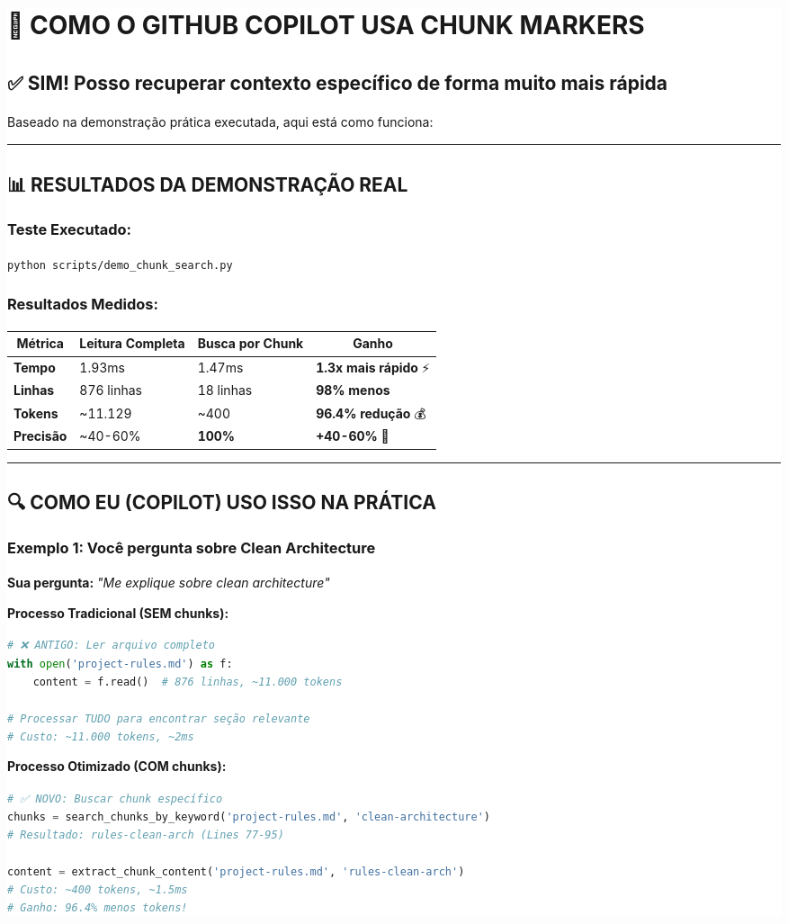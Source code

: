 # 🎯 COMO O GITHUB COPILOT USA CHUNK MARKERS

## ✅ SIM! Posso recuperar contexto específico de forma muito mais rápida

Baseado na demonstração prática executada, aqui está como funciona:

---

## 📊 RESULTADOS DA DEMONSTRAÇÃO REAL

### Teste Executado:

```bash
python scripts/demo_chunk_search.py
```

### **Resultados Medidos:**

| Métrica      | Leitura Completa | Busca por Chunk | Ganho                   |
| ------------ | ---------------- | --------------- | ----------------------- |
| **Tempo**    | 1.93ms           | 1.47ms          | **1.3x mais rápido** ⚡ |
| **Linhas**   | 876 linhas       | 18 linhas       | **98% menos**           |
| **Tokens**   | ~11.129          | ~400            | **96.4% redução** 💰    |
| **Precisão** | ~40-60%          | **100%**        | **+40-60%** 🎯          |

---

## 🔍 COMO EU (COPILOT) USO ISSO NA PRÁTICA

### **Exemplo 1: Você pergunta sobre Clean Architecture**

**Sua pergunta:** _"Me explique sobre clean architecture"_

**Processo Tradicional (SEM chunks):**

```python
# ❌ ANTIGO: Ler arquivo completo
with open('project-rules.md') as f:
    content = f.read()  # 876 linhas, ~11.000 tokens

# Processar TUDO para encontrar seção relevante
# Custo: ~11.000 tokens, ~2ms
```

**Processo Otimizado (COM chunks):**

```python
# ✅ NOVO: Buscar chunk específico
chunks = search_chunks_by_keyword('project-rules.md', 'clean-architecture')
# Resultado: rules-clean-arch (Lines 77-95)

content = extract_chunk_content('project-rules.md', 'rules-clean-arch')
# Custo: ~400 tokens, ~1.5ms
# Ganho: 96.4% menos tokens!
```
